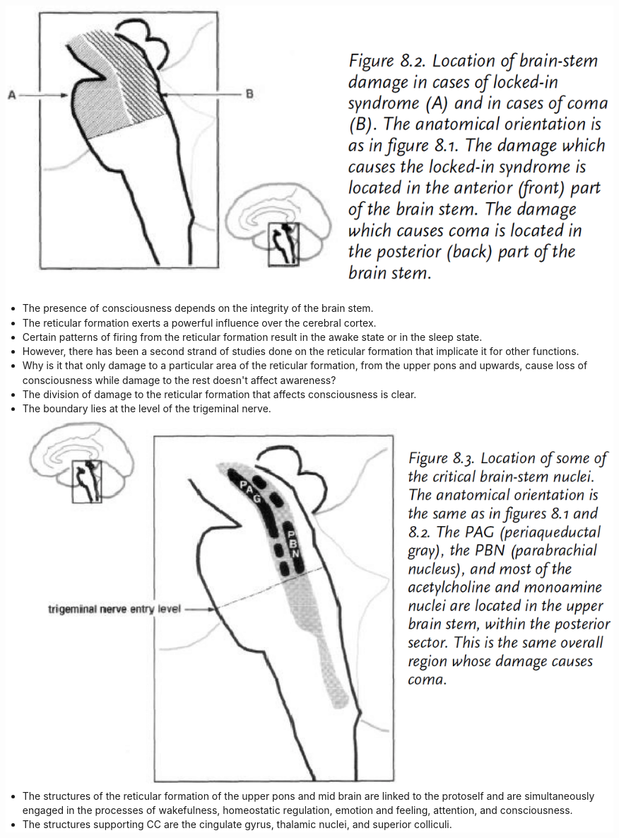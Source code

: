 ![Figure 8.2](figure8-2.png)
- The presence of consciousness depends on the integrity of the brain stem.
- The reticular formation exerts a powerful influence over the cerebral cortex.
- Certain patterns of firing from the reticular formation result in the awake state or in the sleep state.
- However, there has been a second strand of studies done on the reticular formation that implicate it for other functions.
- Why is it that only damage to a particular area of the reticular formation, from the upper pons and upwards, cause loss of consciousness while damage to the rest doesn't affect awareness?
- The division of damage to the reticular formation that affects consciousness is clear.
- The boundary lies at the level of the trigeminal nerve.
![Figure 8.3](figure8-3.png)
- The structures of the reticular formation of the upper pons and mid brain are linked to the protoself and are simultaneously engaged in the processes of wakefulness, homeostatic regulation, emotion and feeling, attention, and consciousness.
- The structures supporting CC are the cingulate gyrus, thalamic nuclei, and superior colliculi.